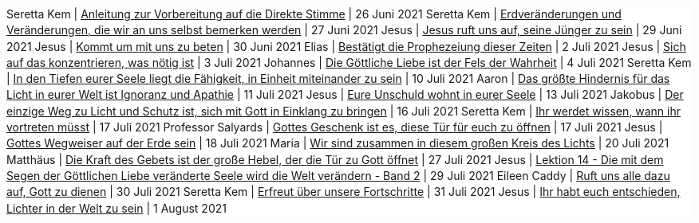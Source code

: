 Seretta Kem | [Anleitung zur Vorbereitung auf die Direkte Stimme](/aktuelle-botschaften/aktuelle-botschaften-in-reihenfolge-des-datums/aktuelle-botschaften-2021/anleitung-zur-vorbereitung-auf-die-direkte-stimme-af-seretta-kem-26-juni-2021/) | 26 Juni 2021
Seretta Kem | [Erdveränderungen und Veränderungen, die wir an uns selbst bemerken werden](/aktuelle-botschaften/aktuelle-botschaften-in-reihenfolge-des-datums/aktuelle-botschaften-2021/erdveraenderungen-und-veraenderungen-die-wir-an-uns-selbst-bemerken-werden-af-seretta-kem-27-juni-2021/) | 27 Juni 2021
Jesus | [Jesus ruft uns auf, seine Jünger zu sein](/aktuelle-botschaften/aktuelle-botschaften-in-reihenfolge-des-datums/aktuelle-botschaften-2021/jesus-ruft-uns-auf-seine-juenger-zu-sein-af-jesus-29-juni-2021/) | 29 Juni 2021
Jesus | [Kommt um mit uns zu beten](/aktuelle-botschaften/aktuelle-botschaften-in-reihenfolge-des-datums/aktuelle-botschaften-2021/kommt-um-mit-uns-zu-beten-af-jesus-30-juni-2021/) | 30 Juni 2021
Elias | [Bestätigt die Prophezeiung dieser Zeiten](/aktuelle-botschaften/aktuelle-botschaften-in-reihenfolge-des-datums/aktuelle-botschaften-2021/bestaetigt-die-prophezeiung-dieser-zeiten-af-elias-2-juli-2021/) | 2 Juli 2021
Jesus | [Sich auf das konzentrieren, was nötig ist](/aktuelle-botschaften/aktuelle-botschaften-in-reihenfolge-des-datums/aktuelle-botschaften-2021/sich-auf-das-konzentrieren-was-noetig-ist-af-jesus-3-juli-2021/) | 3 Juli 2021
Johannes | [Die Göttliche Liebe ist der Fels der Wahrheit](/aktuelle-botschaften/aktuelle-botschaften-in-reihenfolge-des-datums/aktuelle-botschaften-2021/die-goettliche-liebe-ist-der-fels-der-wahrheit-af-johannes-4-juli-2021/) | 4 Juli 2021
Seretta Kem | [In den Tiefen eurer Seele liegt die Fähigkeit, in Einheit miteinander zu sein](/aktuelle-botschaften/aktuelle-botschaften-in-reihenfolge-des-datums/aktuelle-botschaften-2021/in-den-tiefen-eurer-seele-liegt-die-faehigkeit-in-einheit-miteinander-zu-sein-af-seretta-kem-10-juli-2021/) | 10 Juli 2021
Aaron | [Das größte Hindernis für das Licht in eurer Welt ist Ignoranz und Apathie](/aktuelle-botschaften/aktuelle-botschaften-in-reihenfolge-des-datums/aktuelle-botschaften-2021/das-groesste-hindernis-fuer-das-licht-in-eurer-welt-ist-ignoranz-und-apathie-af-aaron-11-juli-2021/) | 11 Juli 2021
Jesus | [Eure Unschuld wohnt in eurer Seele](/aktuelle-botschaften/aktuelle-botschaften-in-reihenfolge-des-datums/aktuelle-botschaften-2021/eure-unschuld-wohnt-in-eurer-seele-af-jesus-13-juli-2021/) | 13 Juli 2021
Jakobus | [Der einzige Weg zu Licht und Schutz ist, sich mit Gott in Einklang zu bringen](/aktuelle-botschaften/aktuelle-botschaften-in-reihenfolge-des-datums/aktuelle-botschaften-2021/der-einzige-weg-zu-licht-und-schutz-ist-sich-mit-gott-in-einklang-zu-bringen-af-jakobus-16-juli-2021/) | 16 Juli 2021
Seretta Kem | [Ihr werdet wissen, wann ihr vortreten müsst](/aktuelle-botschaften/aktuelle-botschaften-in-reihenfolge-des-datums/aktuelle-botschaften-2021/ihr-werdet-wissen-wann-ihr-vortreten-muesst-af-seretta-kem-17-juli-2021/) | 17 Juli 2021
Professor Salyards | [Gottes Geschenk ist es, diese Tür für euch zu öffnen](/aktuelle-botschaften/aktuelle-botschaften-in-reihenfolge-des-datums/aktuelle-botschaften-2021/gottes-geschenk-ist-es-diese-tuer-fuer-euch-zu-oeffnen-af-professor-salyards-17-juli-2021/) | 17 Juli 2021
Jesus | [Gottes Wegweiser auf der Erde sein](/aktuelle-botschaften/aktuelle-botschaften-in-reihenfolge-des-datums/aktuelle-botschaften-2021/gottes-wegweiser-auf-der-erde-sein-af-jesus-18-juli-2021/) | 18 Juli 2021
Maria | [Wir sind zusammen in diesem großen Kreis des Lichts](/aktuelle-botschaften/aktuelle-botschaften-in-reihenfolge-des-datums/aktuelle-botschaften-2021/wir-sind-zusammen-in-diesem-grossen-kreis-des-lichts-af-maria-20-juli-2021/) | 20 Juli 2021
Matthäus | [Die Kraft des Gebets ist der große Hebel, der die Tür zu Gott öffnet](/aktuelle-botschaften/aktuelle-botschaften-in-reihenfolge-des-datums/aktuelle-botschaften-2021/die-kraft-des-gebets-ist-der-grosse-hebel-der-die-tuer-zu-gott-oeffnet-af-matthaeus-27-juli-2021/) | 27 Juli 2021
Jesus | [Lektion 14 - Die mit dem Segen der Göttlichen Liebe veränderte Seele wird die Welt verändern - Band 2](/aktuelle-botschaften/aktuelle-botschaften-in-reihenfolge-des-datums/aktuelle-botschaften-2021/lektion-14-die-mit-dem-segen-der-goettlichen-liebe-veraenderte-seele-wird-die-welt-veraendern-band-2-af-jesus-29-juli-2021/) | 29 Juli 2021
Eileen Caddy | [Ruft uns alle dazu auf, Gott zu dienen](/aktuelle-botschaften/aktuelle-botschaften-in-reihenfolge-des-datums/aktuelle-botschaften-2021/ruft-uns-alle-dazu-auf-gott-zu-dienen-af-eileen-caddy-30-juli-2021/) | 30 Juli 2021
Seretta Kem | [Erfreut über unsere Fortschritte](/aktuelle-botschaften/aktuelle-botschaften-in-reihenfolge-des-datums/aktuelle-botschaften-2021/erfreut-ueber-unsere-fortschritte-af-seretta-kem-31-juli-2021/) | 31 Juli 2021
Jesus | [Ihr habt euch entschieden, Lichter in der Welt zu sein](/aktuelle-botschaften/aktuelle-botschaften-in-reihenfolge-des-datums/aktuelle-botschaften-2021/ihr-habt-euch-entschieden-lichter-in-der-welt-zu-sein-af-jesus-1-august-2021/) | 1 August 2021